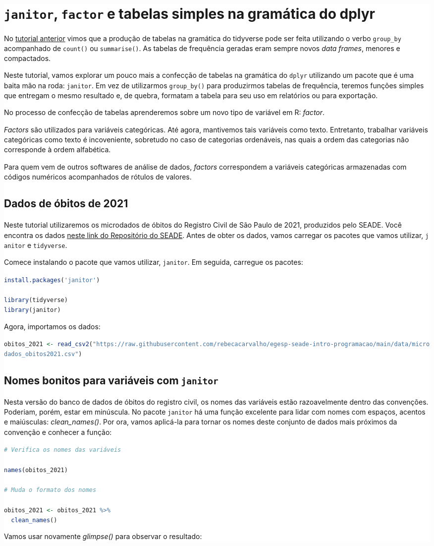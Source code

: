 # `janitor`, `factor` e tabelas simples na gramática do dplyr

No [tutorial anterior](/tutorial/tutorial-06.md) vimos que a produção de tabelas na gramática do tidyverse pode ser feita utilizando o verbo `group_by` acompanhado de `count()` ou `summarise()`. As tabelas de frequência geradas eram sempre novos _data frames_, menores e compactados.

Neste tutorial, vamos explorar um pouco mais a confecção de tabelas na gramática do `dplyr` utilizando um pacote que é uma baita mão na roda: `janitor`. Em vez de utilizarmos `group_by()` para produzirmos tabelas de frequência, teremos funções simples que entregam o mesmo resultado e, de quebra, formatam a tabela para seu uso em relatórios ou para exportação.

No processo de confecção de tabelas aprenderemos sobre um novo tipo de variável em R: *factor*. 

_Factors_ são utilizados para variáveis categóricas. Até agora, mantivemos tais variáveis como texto. Entretanto, trabalhar variáveis categóricas como texto é incoveniente, sobretudo no caso de categorias ordenáveis, nas quais a ordem das categorias não corresponde à ordem alfabética. 

Para quem vem de outros softwares de análise de dados, _factors_ correspondem a variáveis categóricas armazenadas com códigos numéricos acompanhados de rótulos de valores.

## Dados de óbitos de 2021

Neste tutorial utilizaremos os microdados de óbitos do Registro Civil de São Paulo de 2021, produzidos pelo SEADE. Você encontra os dados [neste link do Repositório do SEADE](https://repositorio.seade.gov.br/dataset/microdados-obitos). Antes de obter os dados, vamos carregar os pacotes que vamos utilizar, `janitor` e `tidyverse`.

Comece instalando o pacote que vamos utilizar, `janitor`. Em seguida, carregue os pacotes:

``` r
install.packages('janitor')

library(tidyverse)
library(janitor)
```

Agora, importamos os dados:

``` r
obitos_2021 <- read_csv2("https://raw.githubusercontent.com/rebecacarvalho/egesp-seade-intro-programacao/main/data/microdados_obitos2021.csv")
```

## Nomes bonitos para variáveis com `janitor`

Nesta versão do banco de dados de óbitos do registro civil, os nomes das variáveis estão razoavelmente dentro das convenções. Poderiam, porém, estar em minúscula. No pacote `janitor` há uma função excelente para lidar com nomes com espaços, acentos e maiúsculas: *clean_names()*. Por ora, vamos aplicá-la para tornar os nomes deste conjunto de dados mais próximos da convenção e conhecer a função:

``` r
# Verifica os nomes das variáveis

names(obitos_2021)

# Muda o formato dos nomes 

obitos_2021 <- obitos_2021 %>% 
  clean_names() 

```
Vamos usar novamente *glimpse()* para observar o resultado:
